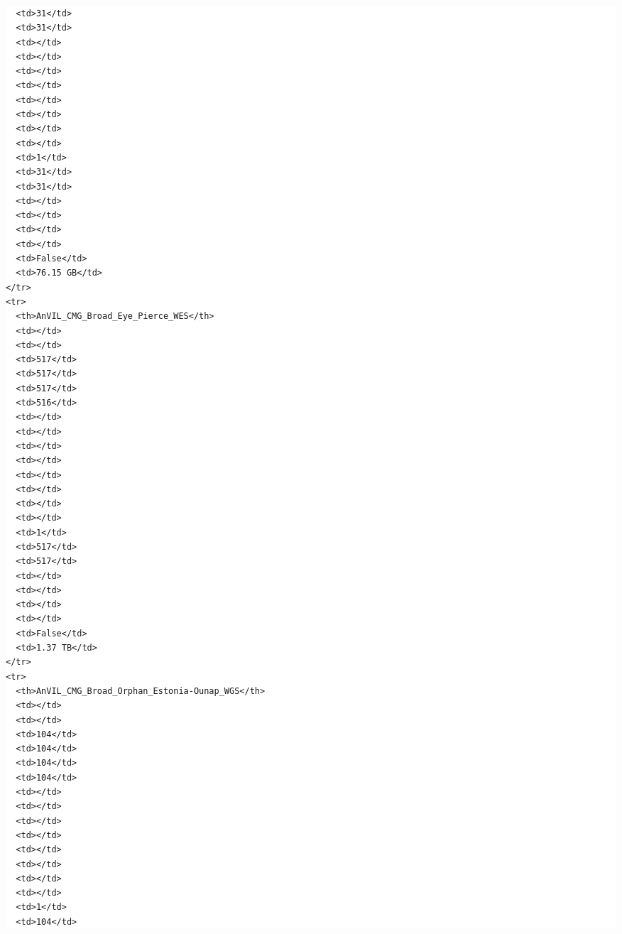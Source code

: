       <td>31</td>
      <td>31</td>
      <td></td>
      <td></td>
      <td></td>
      <td></td>
      <td></td>
      <td></td>
      <td></td>
      <td></td>
      <td>1</td>
      <td>31</td>
      <td>31</td>
      <td></td>
      <td></td>
      <td></td>
      <td></td>
      <td>False</td>
      <td>76.15 GB</td>
    </tr>
    <tr>
      <th>AnVIL_CMG_Broad_Eye_Pierce_WES</th>
      <td></td>
      <td></td>
      <td>517</td>
      <td>517</td>
      <td>517</td>
      <td>516</td>
      <td></td>
      <td></td>
      <td></td>
      <td></td>
      <td></td>
      <td></td>
      <td></td>
      <td></td>
      <td>1</td>
      <td>517</td>
      <td>517</td>
      <td></td>
      <td></td>
      <td></td>
      <td></td>
      <td>False</td>
      <td>1.37 TB</td>
    </tr>
    <tr>
      <th>AnVIL_CMG_Broad_Orphan_Estonia-Ounap_WGS</th>
      <td></td>
      <td></td>
      <td>104</td>
      <td>104</td>
      <td>104</td>
      <td>104</td>
      <td></td>
      <td></td>
      <td></td>
      <td></td>
      <td></td>
      <td></td>
      <td></td>
      <td></td>
      <td>1</td>
      <td>104</td>